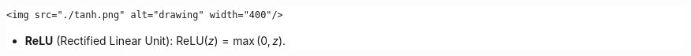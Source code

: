     <img src="./tanh.png" alt="drawing" width="400"/>
    
* **ReLU** (Rectified Linear Unit): $\mathrm{ReLU}(z)=\max(0,z)$.  